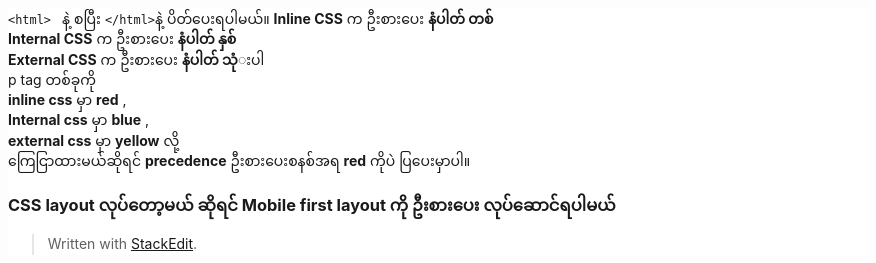 ```<html> ``` နဲ့ စပြီး ```</html>```နဲ့ ပိတ်ပေးရပါမယ်။
    **Inline CSS** က ဦးစားပေး **နံပါတ် တစ်**<br>
    **Internal CSS** က ဦးစားပေး **နံပါတ် နှစ်**<br>
    **External CSS** က ဦးစားပေး **နံပါတ် သုံ**းပါ<br>
     p tag တစ်ခုကို <br>
     **inline css** မှာ  **red** , 
     <br>**Internal css** မှာ  **blue** , 
     <br>**external css** မှာ **yellow** လို့ <br>
     ကြေငြာထားမယ်ဆိုရင် **precedence** ဦးစားပေးစနစ်အရ **red** ကိုပဲ ပြပေးမှာပါ။
### CSS layout လုပ်တော့မယ် ဆိုရင် Mobile first layout ကို ဦးစားပေး လုပ်ဆောင်ရပါမယ်
    

> Written with [StackEdit](https://stackedit.io/).

